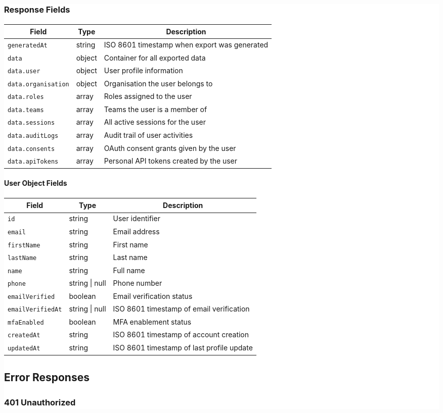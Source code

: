 ```json
```

### Response Fields

| Field               | Type   | Description                                  |
| ------------------- | ------ | -------------------------------------------- |
| `generatedAt`       | string | ISO 8601 timestamp when export was generated |
| `data`              | object | Container for all exported data              |
| `data.user`         | object | User profile information                     |
| `data.organisation` | object | Organisation the user belongs to             |
| `data.roles`        | array  | Roles assigned to the user                   |
| `data.teams`        | array  | Teams the user is a member of                |
| `data.sessions`     | array  | All active sessions for the user             |
| `data.auditLogs`    | array  | Audit trail of user activities               |
| `data.consents`     | array  | OAuth consent grants given by the user       |
| `data.apiTokens`    | array  | Personal API tokens created by the user      |

#### User Object Fields

| Field             | Type           | Description                               |
| ----------------- | -------------- | ----------------------------------------- |
| `id`              | string         | User identifier                           |
| `email`           | string         | Email address                             |
| `firstName`       | string         | First name                                |
| `lastName`        | string         | Last name                                 |
| `name`            | string         | Full name                                 |
| `phone`           | string \| null | Phone number                              |
| `emailVerified`   | boolean        | Email verification status                 |
| `emailVerifiedAt` | string \| null | ISO 8601 timestamp of email verification  |
| `mfaEnabled`      | boolean        | MFA enablement status                     |
| `createdAt`       | string         | ISO 8601 timestamp of account creation    |
| `updatedAt`       | string         | ISO 8601 timestamp of last profile update |

## Error Responses

### 401 Unauthorized
